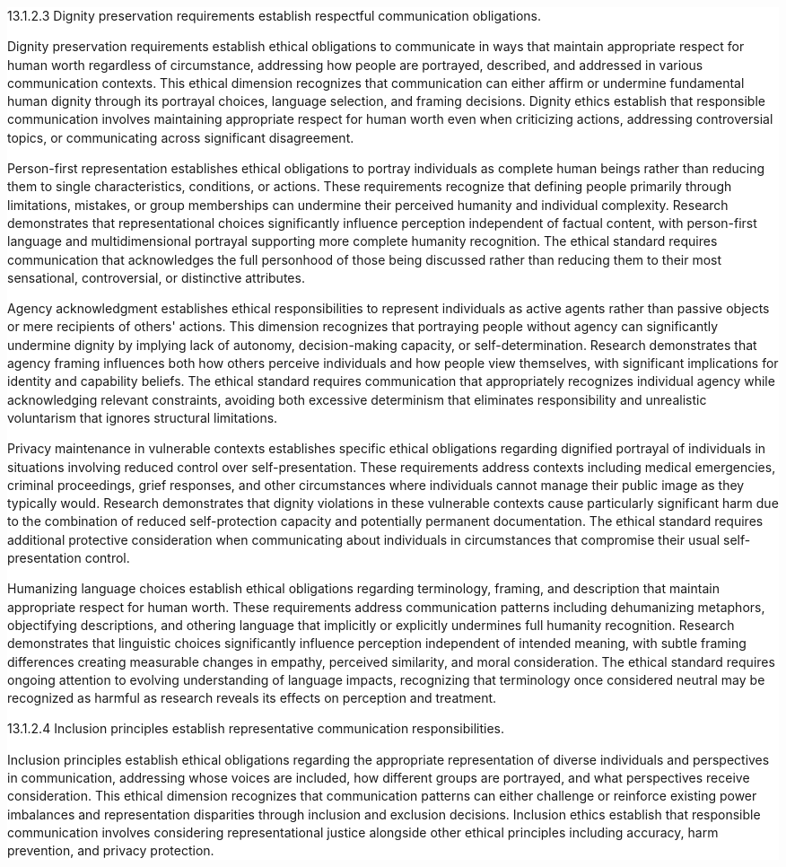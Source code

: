 13.1.2.3 Dignity preservation requirements establish respectful communication obligations.

Dignity preservation requirements establish ethical obligations to communicate in ways that maintain appropriate respect for human worth regardless of circumstance, addressing how people are portrayed, described, and addressed in various communication contexts. This ethical dimension recognizes that communication can either affirm or undermine fundamental human dignity through its portrayal choices, language selection, and framing decisions. Dignity ethics establish that responsible communication involves maintaining appropriate respect for human worth even when criticizing actions, addressing controversial topics, or communicating across significant disagreement.

Person-first representation establishes ethical obligations to portray individuals as complete human beings rather than reducing them to single characteristics, conditions, or actions. These requirements recognize that defining people primarily through limitations, mistakes, or group memberships can undermine their perceived humanity and individual complexity. Research demonstrates that representational choices significantly influence perception independent of factual content, with person-first language and multidimensional portrayal supporting more complete humanity recognition. The ethical standard requires communication that acknowledges the full personhood of those being discussed rather than reducing them to their most sensational, controversial, or distinctive attributes.

Agency acknowledgment establishes ethical responsibilities to represent individuals as active agents rather than passive objects or mere recipients of others' actions. This dimension recognizes that portraying people without agency can significantly undermine dignity by implying lack of autonomy, decision-making capacity, or self-determination. Research demonstrates that agency framing influences both how others perceive individuals and how people view themselves, with significant implications for identity and capability beliefs. The ethical standard requires communication that appropriately recognizes individual agency while acknowledging relevant constraints, avoiding both excessive determinism that eliminates responsibility and unrealistic voluntarism that ignores structural limitations.

Privacy maintenance in vulnerable contexts establishes specific ethical obligations regarding dignified portrayal of individuals in situations involving reduced control over self-presentation. These requirements address contexts including medical emergencies, criminal proceedings, grief responses, and other circumstances where individuals cannot manage their public image as they typically would. Research demonstrates that dignity violations in these vulnerable contexts cause particularly significant harm due to the combination of reduced self-protection capacity and potentially permanent documentation. The ethical standard requires additional protective consideration when communicating about individuals in circumstances that compromise their usual self-presentation control.

Humanizing language choices establish ethical obligations regarding terminology, framing, and description that maintain appropriate respect for human worth. These requirements address communication patterns including dehumanizing metaphors, objectifying descriptions, and othering language that implicitly or explicitly undermines full humanity recognition. Research demonstrates that linguistic choices significantly influence perception independent of intended meaning, with subtle framing differences creating measurable changes in empathy, perceived similarity, and moral consideration. The ethical standard requires ongoing attention to evolving understanding of language impacts, recognizing that terminology once considered neutral may be recognized as harmful as research reveals its effects on perception and treatment.

13.1.2.4 Inclusion principles establish representative communication responsibilities.

Inclusion principles establish ethical obligations regarding the appropriate representation of diverse individuals and perspectives in communication, addressing whose voices are included, how different groups are portrayed, and what perspectives receive consideration. This ethical dimension recognizes that communication patterns can either challenge or reinforce existing power imbalances and representation disparities through inclusion and exclusion decisions. Inclusion ethics establish that responsible communication involves considering representational justice alongside other ethical principles including accuracy, harm prevention, and privacy protection.
